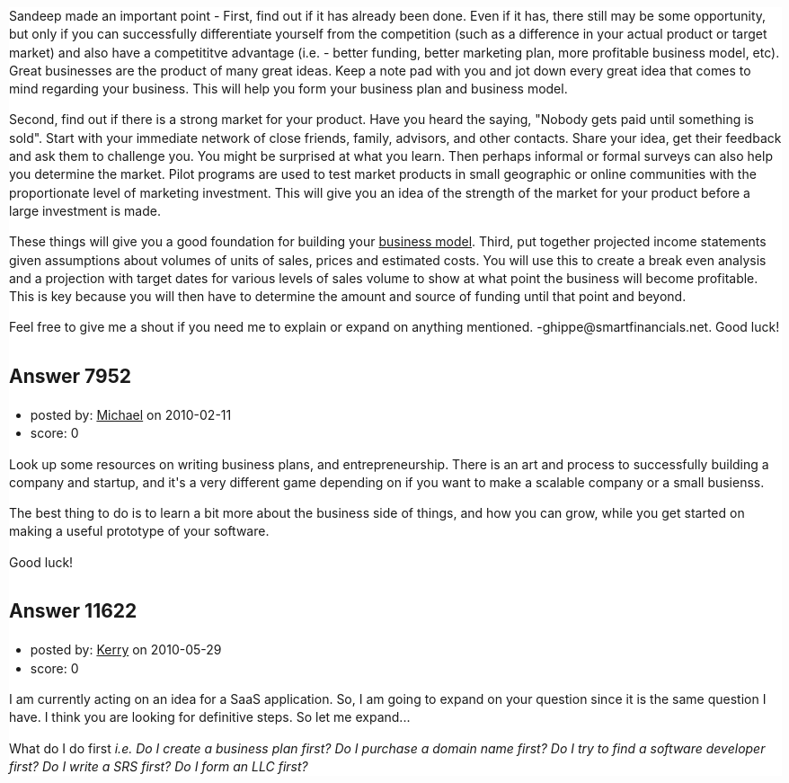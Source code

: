<p>Sandeep made an important point - First, find out if it has already been done.  Even if it has, there still may be some opportunity, but only if you can successfully differentiate yourself from the competition (such as a difference in your actual product or target market) and also have a competititve advantage (i.e. - better funding, better marketing plan, more profitable business model, etc). Great businesses are the product of many great ideas.  Keep a note pad with you and jot down every great idea that comes to mind regarding your business.  This will help you form your business plan and business model.</p>

<p>Second, find out if there is a strong market for your product.  Have you heard the saying, "Nobody gets paid until something is sold".  Start with your immediate network of close friends, family, advisors, and other contacts.  Share your idea, get their feedback and ask them to challenge you. You might be surprised at what you learn.  Then perhaps informal or formal surveys can also help you determine the market.  Pilot programs are used to test market products in small geographic or online communities with the proportionate level of marketing investment.  This will give you an idea of the strength of the market for your product before a large investment is made.</p>

<p>These things will give you a good foundation for building your <a href="http://www.businessweek.com/smallbiz/content/feb2009/sb20090226_798877.htm" rel="nofollow">business model</a>. Third, put together projected income statements given assumptions about volumes of units of sales, prices and estimated costs.  You will use this to create a break even analysis and a projection with target dates for various levels of sales volume to show at what point the business will become profitable.  This is key because you will then have to determine the amount and source of funding until that point and beyond.</p>

<p>Feel free to give me a shout if you need me to explain or expand on anything mentioned. -ghippe@smartfinancials.net.  Good luck!</p>



## Answer 7952

- posted by: [Michael](https://stackexchange.com/users/-1/329-michael) on 2010-02-11
- score: 0

Look up some resources on writing business plans, and entrepreneurship. There is an art and process to successfully building a company and startup, and it's a very different game depending on if you want to make a scalable company or a small busienss. 

The best thing to do is to learn a bit more about the business side of things, and how you can grow, while you get started on making a useful prototype of your software. 

Good luck!


## Answer 11622

- posted by: [Kerry](https://stackexchange.com/users/-1/3467-kerry) on 2010-05-29
- score: 0

I am currently acting on an idea for a SaaS application. So, I am going to expand on your question since it is the same question I have.  I think you are looking for definitive steps.  So let me expand...

What do I do first *i.e. Do I create a business plan first?  Do I purchase a domain name first?  Do I try to find a software developer first?  Do I write a SRS first?  Do I form an LLC first?*  
